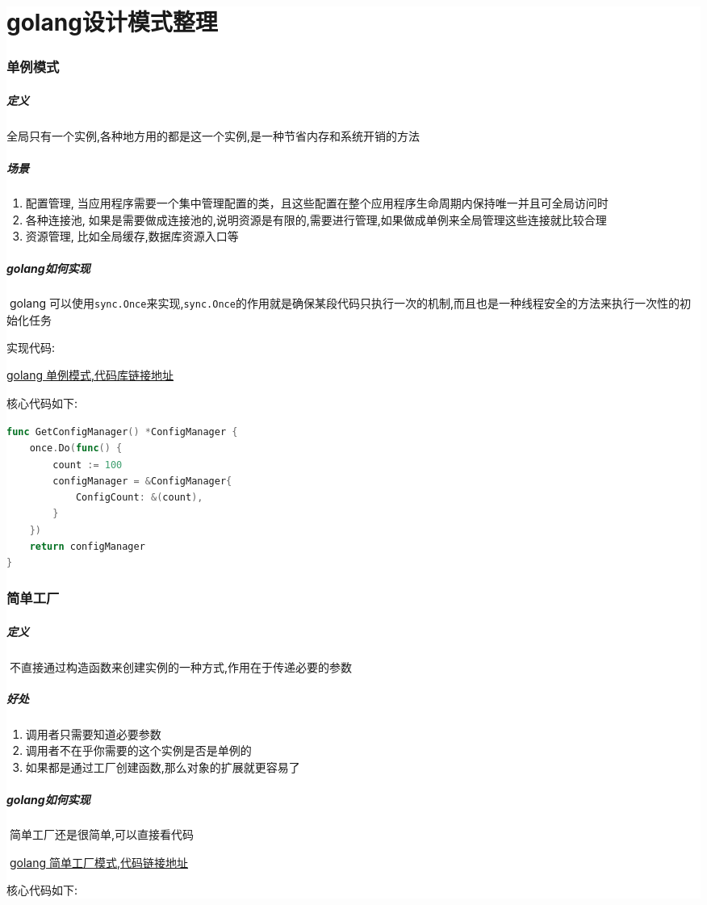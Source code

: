 # golang设计模式整理

### 单例模式

##### 定义

​	全局只有一个实例,各种地方用的都是这一个实例,是一种节省内存和系统开销的方法

##### 场景

1. 配置管理, 当应用程序需要一个集中管理配置的类，且这些配置在整个应用程序生命周期内保持唯一并且可全局访问时
2. 各种连接池, 如果是需要做成连接池的,说明资源是有限的,需要进行管理,如果做成单例来全局管理这些连接就比较合理
3. 资源管理, 比如全局缓存,数据库资源入口等

##### golang如何实现

​	golang 可以使用`sync.Once`来实现,`sync.Once`的作用就是确保某段代码只执行一次的机制,而且也是一种线程安全的方法来执行一次性的初始化任务

实现代码:

[golang 单例模式,代码库链接地址](https://github.com/daiyunchao/golang-design-pattern/tree/main/singleton)

核心代码如下:

```go
func GetConfigManager() *ConfigManager {
	once.Do(func() {
		count := 100
		configManager = &ConfigManager{
			ConfigCount: &(count),
		}
	})
	return configManager
}
```

### 简单工厂

##### 定义

​	不直接通过构造函数来创建实例的一种方式,作用在于传递必要的参数

##### 好处

1. 调用者只需要知道必要参数
2. 调用者不在乎你需要的这个实例是否是单例的
3. 如果都是通过工厂创建函数,那么对象的扩展就更容易了

##### golang如何实现

​	简单工厂还是很简单,可以直接看代码

​	[golang 简单工厂模式,代码链接地址](https://github.com/daiyunchao/golang-design-pattern/tree/main/simpleFactory)

核心代码如下:
